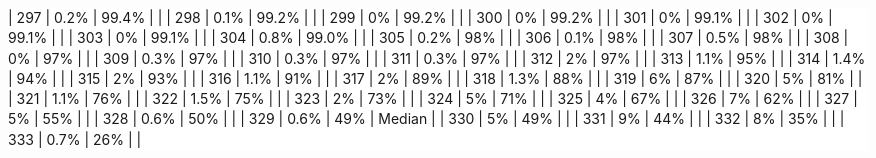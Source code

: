 | 297 | 0.2% | 99.4% |  |
| 298 | 0.1% | 99.2% |  |
| 299 | 0% | 99.2% |  |
| 300 | 0% | 99.2% |  |
| 301 | 0% | 99.1% |  |
| 302 | 0% | 99.1% |  |
| 303 | 0% | 99.1% |  |
| 304 | 0.8% | 99.0% |  |
| 305 | 0.2% | 98% |  |
| 306 | 0.1% | 98% |  |
| 307 | 0.5% | 98% |  |
| 308 | 0% | 97% |  |
| 309 | 0.3% | 97% |  |
| 310 | 0.3% | 97% |  |
| 311 | 0.3% | 97% |  |
| 312 | 2% | 97% |  |
| 313 | 1.1% | 95% |  |
| 314 | 1.4% | 94% |  |
| 315 | 2% | 93% |  |
| 316 | 1.1% | 91% |  |
| 317 | 2% | 89% |  |
| 318 | 1.3% | 88% |  |
| 319 | 6% | 87% |  |
| 320 | 5% | 81% |  |
| 321 | 1.1% | 76% |  |
| 322 | 1.5% | 75% |  |
| 323 | 2% | 73% |  |
| 324 | 5% | 71% |  |
| 325 | 4% | 67% |  |
| 326 | 7% | 62% |  |
| 327 | 5% | 55% |  |
| 328 | 0.6% | 50% |  |
| 329 | 0.6% | 49% | Median |
| 330 | 5% | 49% |  |
| 331 | 9% | 44% |  |
| 332 | 8% | 35% |  |
| 333 | 0.7% | 26% |  |